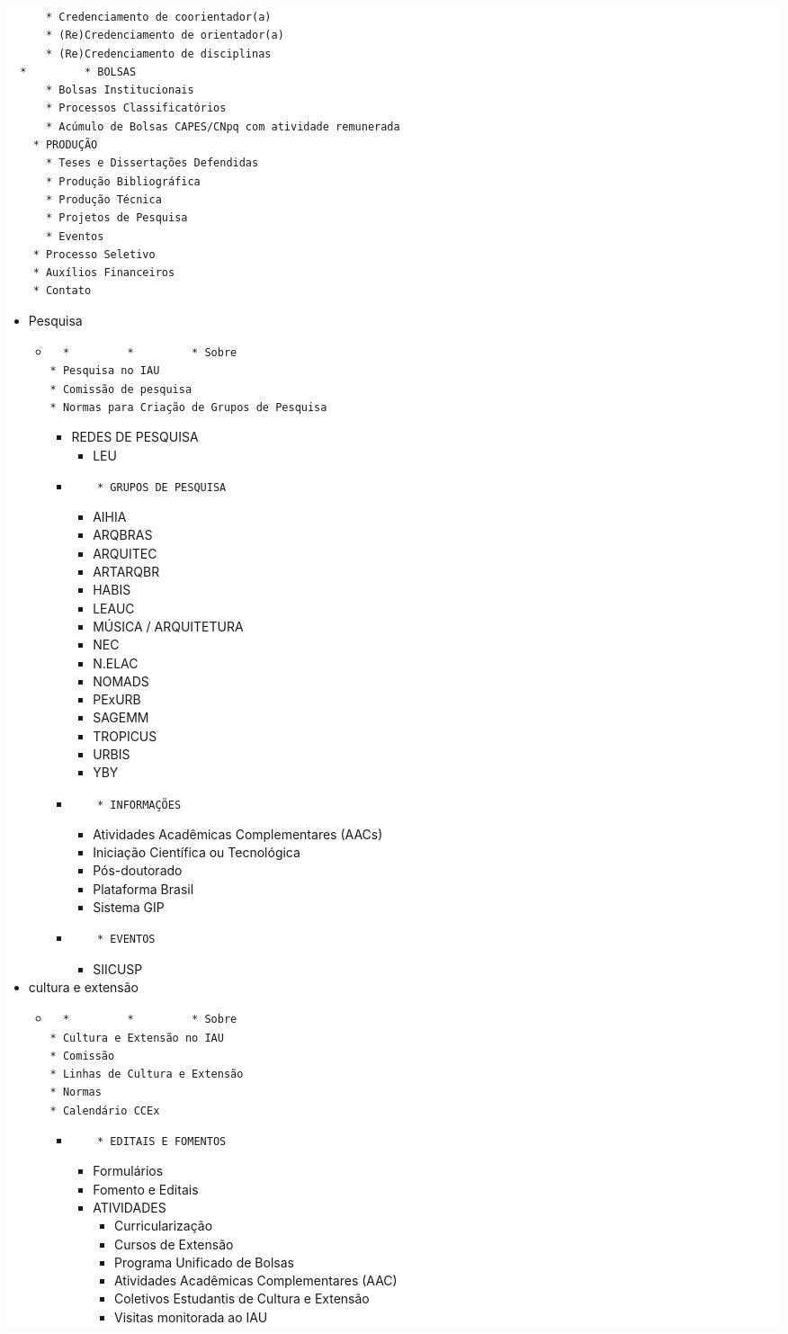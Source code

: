           * Credenciamento de coorientador(a)
          * (Re)Credenciamento de orientador(a)
          * (Re)Credenciamento de disciplinas
      *         * BOLSAS
          * Bolsas Institucionais
          * Processos Classificatórios
          * Acúmulo de Bolsas CAPES/CNpq com atividade remunerada
        * PRODUÇÃO
          * Teses e Dissertações Defendidas
          * Produção Bibliográfica
          * Produção Técnica
          * Projetos de Pesquisa
          * Eventos
        * Processo Seletivo
        * Auxílios Financeiros
        * Contato
  * Pesquisa 
    *       *         *         * Sobre
          * Pesquisa no IAU
          * Comissão de pesquisa
          * Normas para Criação de Grupos de Pesquisa
        * REDES DE PESQUISA
          * LEU
      *         * GRUPOS DE PESQUISA
          * AIHIA
          * ARQBRAS
          * ARQUITEC
          * ARTARQBR
          * HABIS
          * LEAUC
          * MÚSICA / ARQUITETURA
          * NEC
          * N.ELAC
          * NOMADS
          * PExURB
          * SAGEMM
          * TROPICUS
          * URBIS
          * YBY
      *         * INFORMAÇÕES
          * Atividades Acadêmicas Complementares (AACs)
          * Iniciação Científica ou Tecnológica
          * Pós-doutorado
          * Plataforma Brasil
          * Sistema GIP
      *         * EVENTOS
          * SIICUSP
  * cultura e extensão 
    *       *         *         * Sobre
          * Cultura e Extensão no IAU
          * Comissão
          * Linhas de Cultura e Extensão
          * Normas
          * Calendário CCEx
      *         * EDITAIS E FOMENTOS
          * Formulários
          * Fomento e Editais
        * ATIVIDADES
          * Curricularização
          * Cursos de Extensão
          * Programa Unificado de Bolsas
          * Atividades Acadêmicas Complementares (AAC)
          * Coletivos Estudantis de Cultura e Extensão
          * Visitas monitorada ao IAU